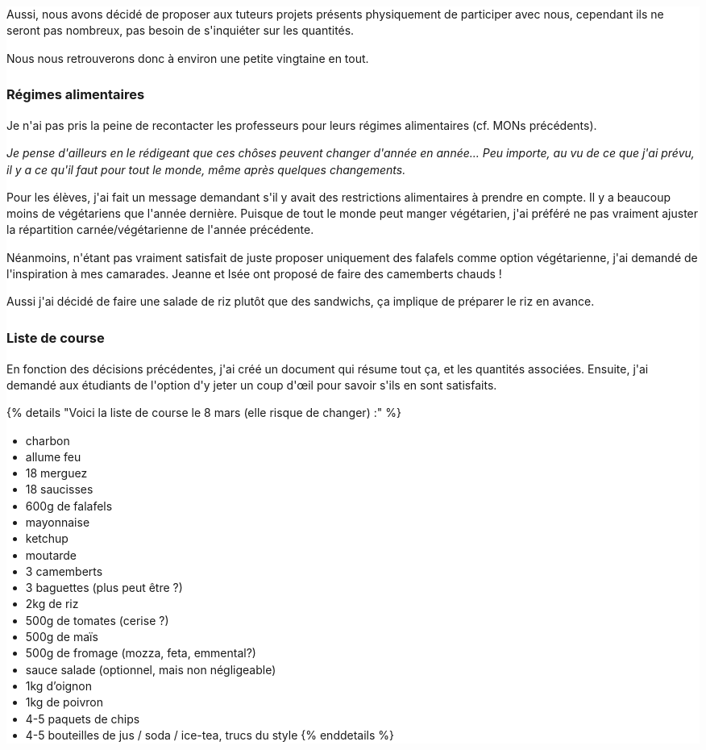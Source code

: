 
Aussi, nous avons décidé de proposer aux tuteurs projets présents physiquement de participer avec nous, cependant
ils ne seront pas nombreux, pas besoin de s'inquiéter sur les quantités.

Nous nous retrouverons donc à environ une petite vingtaine en tout.

### Régimes alimentaires
Je n'ai pas pris la peine de recontacter les professeurs pour leurs régimes alimentaires (cf. MONs précédents).

*Je pense d'ailleurs en le rédigeant que ces chôses peuvent changer d'année en année... Peu importe, au vu de ce que*
*j'ai prévu, il y a ce qu'il faut pour tout le monde, même après quelques changements.*

Pour les élèves, j'ai fait un message demandant s'il y avait des restrictions alimentaires à prendre en compte.
Il y a beaucoup moins de végétariens que l'année dernière. Puisque de tout le monde peut manger végétarien,
j'ai préféré ne pas vraiment ajuster la répartition carnée/végétarienne de l'année précédente.

Néanmoins, n'étant pas vraiment satisfait de juste proposer uniquement des falafels comme option végétarienne,
j'ai demandé de l'inspiration à mes camarades. Jeanne et Isée ont proposé de faire des camemberts chauds !

Aussi j'ai décidé de faire une salade de riz plutôt que des sandwichs, ça implique de préparer le riz en avance.

### Liste de course
En fonction des décisions précédentes, j'ai créé un document qui résume tout ça, et les quantités associées.
Ensuite, j'ai demandé aux étudiants de l'option d'y jeter un coup d'œil pour savoir s'ils en sont satisfaits.

{% details "Voici la liste de course le 8 mars (elle risque de changer) :" %}
- charbon
- allume feu
- 18 merguez
- 18 saucisses
- 600g de falafels
- mayonnaise
- ketchup
- moutarde
- 3 camemberts
- 3 baguettes (plus peut être ?)
- 2kg de riz
- 500g de tomates (cerise ?)
- 500g de maïs
- 500g de fromage (mozza, feta, emmental?)
- sauce salade (optionnel, mais non négligeable)
- 1kg d’oignon
- 1kg de poivron
- 4-5 paquets de chips
- 4-5 bouteilles de jus / soda / ice-tea, trucs du style
{% enddetails %}
